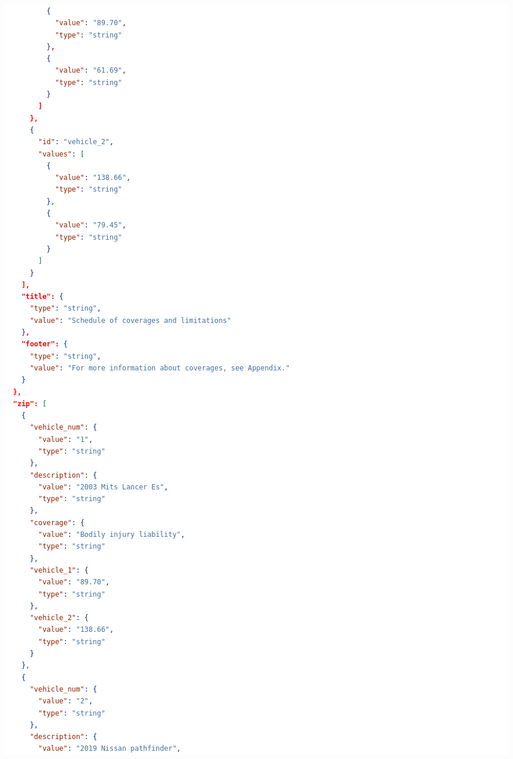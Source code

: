 ```json
          {
            "value": "89.70",
            "type": "string"
          },
          {
            "value": "61.69",
            "type": "string"
          }
        ]
      },
      {
        "id": "vehicle_2",
        "values": [
          {
            "value": "138.66",
            "type": "string"
          },
          {
            "value": "79.45",
            "type": "string"
          }
        ]
      }
    ],
    "title": {
      "type": "string",
      "value": "Schedule of coverages and limitations"
    },
    "footer": {
      "type": "string",
      "value": "For more information about coverages, see Appendix."
    }
  },
  "zip": [
    {
      "vehicle_num": {
        "value": "1",
        "type": "string"
      },
      "description": {
        "value": "2003 Mits Lancer Es",
        "type": "string"
      },
      "coverage": {
        "value": "Bodily injury liability",
        "type": "string"
      },
      "vehicle_1": {
        "value": "89.70",
        "type": "string"
      },
      "vehicle_2": {
        "value": "138.66",
        "type": "string"
      }
    },
    {
      "vehicle_num": {
        "value": "2",
        "type": "string"
      },
      "description": {
        "value": "2019 Nissan pathfinder",
```